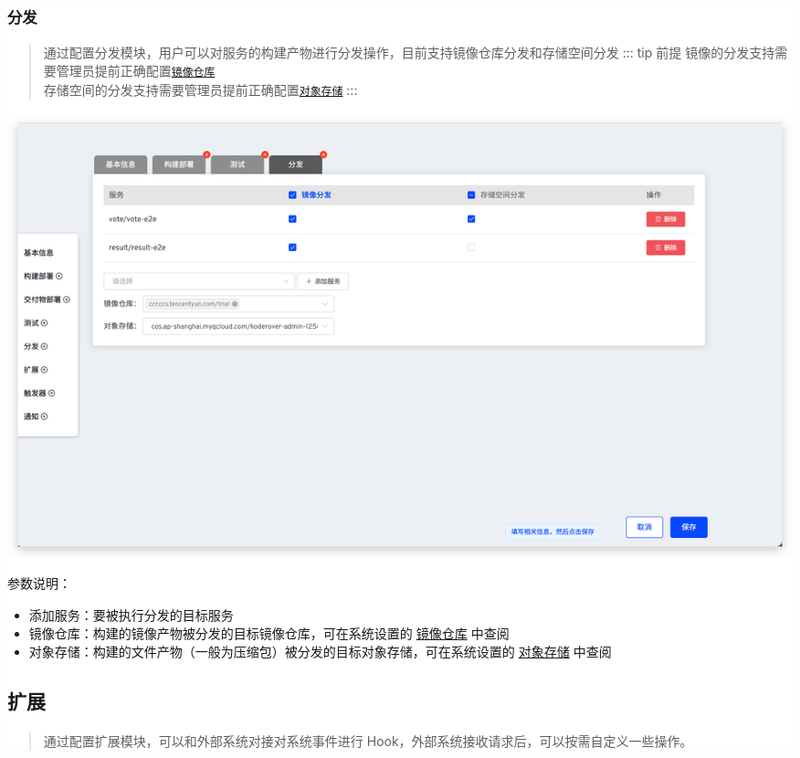 ### 分发

> 通过配置分发模块，用户可以对服务的构建产物进行分发操作，目前支持镜像仓库分发和存储空间分发
::: tip 前提
镜像的分发支持需要管理员提前正确配置[`镜像仓库`](/v1.10.0/settings/image-registry/)<br>
存储空间的分发支持需要管理员提前正确配置[`对象存储`](/v1.10.0/settings/object-storage/)
:::

![workflow](./_images/workflow_distribute.png)

参数说明：

- 添加服务：要被执行分发的目标服务
- 镜像仓库：构建的镜像产物被分发的目标镜像仓库，可在系统设置的 [镜像仓库](/v1.10.0/settings/image-registry/) 中查阅
- 对象存储：构建的文件产物（一般为压缩包）被分发的目标对象存储，可在系统设置的 [对象存储](/v1.10.0/settings/object-storage) 中查阅

## 扩展
> 通过配置扩展模块，可以和外部系统对接对系统事件进行 Hook，外部系统接收请求后，可以按需自定义一些操作。
